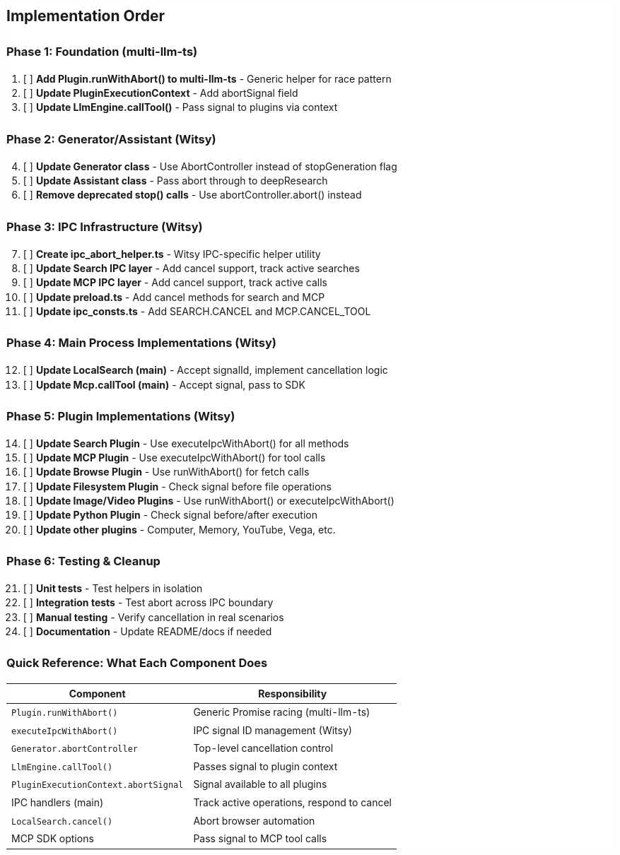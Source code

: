 ## Implementation Order

### Phase 1: Foundation (multi-llm-ts)

1. [ ] **Add Plugin.runWithAbort() to multi-llm-ts** - Generic helper for race pattern
2. [ ] **Update PluginExecutionContext** - Add abortSignal field
3. [ ] **Update LlmEngine.callTool()** - Pass signal to plugins via context

### Phase 2: Generator/Assistant (Witsy)

4. [ ] **Update Generator class** - Use AbortController instead of stopGeneration flag
5. [ ] **Update Assistant class** - Pass abort through to deepResearch
6. [ ] **Remove deprecated stop() calls** - Use abortController.abort() instead

### Phase 3: IPC Infrastructure (Witsy)

7. [ ] **Create ipc_abort_helper.ts** - Witsy IPC-specific helper utility
8. [ ] **Update Search IPC layer** - Add cancel support, track active searches
9. [ ] **Update MCP IPC layer** - Add cancel support, track active calls
10. [ ] **Update preload.ts** - Add cancel methods for search and MCP
11. [ ] **Update ipc_consts.ts** - Add SEARCH.CANCEL and MCP.CANCEL_TOOL

### Phase 4: Main Process Implementations (Witsy)

12. [ ] **Update LocalSearch (main)** - Accept signalId, implement cancellation logic
13. [ ] **Update Mcp.callTool (main)** - Accept signal, pass to SDK

### Phase 5: Plugin Implementations (Witsy)

14. [ ] **Update Search Plugin** - Use executeIpcWithAbort() for all methods
15. [ ] **Update MCP Plugin** - Use executeIpcWithAbort() for tool calls
16. [ ] **Update Browse Plugin** - Use runWithAbort() for fetch calls
17. [ ] **Update Filesystem Plugin** - Check signal before file operations
18. [ ] **Update Image/Video Plugins** - Use runWithAbort() or executeIpcWithAbort()
19. [ ] **Update Python Plugin** - Check signal before/after execution
20. [ ] **Update other plugins** - Computer, Memory, YouTube, Vega, etc.

### Phase 6: Testing & Cleanup

21. [ ] **Unit tests** - Test helpers in isolation
22. [ ] **Integration tests** - Test abort across IPC boundary
23. [ ] **Manual testing** - Verify cancellation in real scenarios
24. [ ] **Documentation** - Update README/docs if needed

### Quick Reference: What Each Component Does

| Component | Responsibility |
|-----------|---------------|
| `Plugin.runWithAbort()` | Generic Promise racing (multi-llm-ts) |
| `executeIpcWithAbort()` | IPC signal ID management (Witsy) |
| `Generator.abortController` | Top-level cancellation control |
| `LlmEngine.callTool()` | Passes signal to plugin context |
| `PluginExecutionContext.abortSignal` | Signal available to all plugins |
| IPC handlers (main) | Track active operations, respond to cancel |
| `LocalSearch.cancel()` | Abort browser automation |
| MCP SDK options | Pass signal to MCP tool calls |
